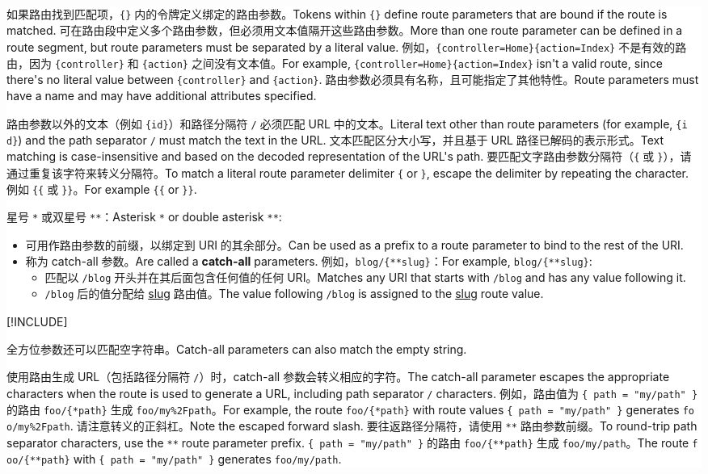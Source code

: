 <span data-ttu-id="a504d-400">如果路由找到匹配项，`{}` 内的令牌定义绑定的路由参数。</span><span class="sxs-lookup"><span data-stu-id="a504d-400">Tokens within `{}` define route parameters that are bound if the route is matched.</span></span> <span data-ttu-id="a504d-401">可在路由段中定义多个路由参数，但必须用文本值隔开这些路由参数。</span><span class="sxs-lookup"><span data-stu-id="a504d-401">More than one route parameter can be defined in a route segment, but route parameters  must be separated by a literal value.</span></span> <span data-ttu-id="a504d-402">例如，`{controller=Home}{action=Index}` 不是有效的路由，因为 `{controller}` 和 `{action}` 之间没有文本值。</span><span class="sxs-lookup"><span data-stu-id="a504d-402">For example, `{controller=Home}{action=Index}` isn't a valid route, since there's no literal value between `{controller}` and `{action}`.</span></span>  <span data-ttu-id="a504d-403">路由参数必须具有名称，且可能指定了其他特性。</span><span class="sxs-lookup"><span data-stu-id="a504d-403">Route parameters must have a name and may have additional attributes specified.</span></span>

<span data-ttu-id="a504d-404">路由参数以外的文本（例如 `{id}`）和路径分隔符 `/` 必须匹配 URL 中的文本。</span><span class="sxs-lookup"><span data-stu-id="a504d-404">Literal text other than route parameters (for example, `{id}`) and the path separator `/` must match the text in the URL.</span></span> <span data-ttu-id="a504d-405">文本匹配区分大小写，并且基于 URL 路径已解码的表示形式。</span><span class="sxs-lookup"><span data-stu-id="a504d-405">Text matching is case-insensitive and based on the decoded representation of the URL's path.</span></span> <span data-ttu-id="a504d-406">要匹配文字路由参数分隔符（`{` 或 `}`），请通过重复该字符来转义分隔符。</span><span class="sxs-lookup"><span data-stu-id="a504d-406">To match a literal route parameter delimiter `{` or `}`, escape the delimiter by repeating the character.</span></span> <span data-ttu-id="a504d-407">例如 `{{` 或 `}}`。</span><span class="sxs-lookup"><span data-stu-id="a504d-407">For example `{{` or `}}`.</span></span>

<span data-ttu-id="a504d-408">星号 `*` 或双星号 `**`：</span><span class="sxs-lookup"><span data-stu-id="a504d-408">Asterisk `*` or double asterisk `**`:</span></span>

* <span data-ttu-id="a504d-409">可用作路由参数的前缀，以绑定到 URI 的其余部分。</span><span class="sxs-lookup"><span data-stu-id="a504d-409">Can be used as a prefix to a route parameter to bind to the rest of the URI.</span></span>
* <span data-ttu-id="a504d-410">称为 catch-all 参数。</span><span class="sxs-lookup"><span data-stu-id="a504d-410">Are called a **catch-all** parameters.</span></span> <span data-ttu-id="a504d-411">例如，`blog/{**slug}`：</span><span class="sxs-lookup"><span data-stu-id="a504d-411">For example, `blog/{**slug}`:</span></span>
  * <span data-ttu-id="a504d-412">匹配以 `/blog` 开头并在其后面包含任何值的任何 URI。</span><span class="sxs-lookup"><span data-stu-id="a504d-412">Matches any URI that starts with `/blog` and has any value following it.</span></span>
  * <span data-ttu-id="a504d-413">`/blog` 后的值分配给 [slug](https://developer.mozilla.org/docs/Glossary/Slug) 路由值。</span><span class="sxs-lookup"><span data-stu-id="a504d-413">The value following `/blog` is assigned to the [slug](https://developer.mozilla.org/docs/Glossary/Slug) route value.</span></span>

[!INCLUDE[](~/includes/catchall.md)]

<span data-ttu-id="a504d-414">全方位参数还可以匹配空字符串。</span><span class="sxs-lookup"><span data-stu-id="a504d-414">Catch-all parameters can also match the empty string.</span></span>

<span data-ttu-id="a504d-415">使用路由生成 URL（包括路径分隔符 `/`）时，catch-all 参数会转义相应的字符。</span><span class="sxs-lookup"><span data-stu-id="a504d-415">The catch-all parameter escapes the appropriate characters when the route is used to generate a URL, including path separator `/` characters.</span></span> <span data-ttu-id="a504d-416">例如，路由值为 `{ path = "my/path" }` 的路由 `foo/{*path}` 生成 `foo/my%2Fpath`。</span><span class="sxs-lookup"><span data-stu-id="a504d-416">For example, the route `foo/{*path}` with route values `{ path = "my/path" }` generates `foo/my%2Fpath`.</span></span> <span data-ttu-id="a504d-417">请注意转义的正斜杠。</span><span class="sxs-lookup"><span data-stu-id="a504d-417">Note the escaped forward slash.</span></span> <span data-ttu-id="a504d-418">要往返路径分隔符，请使用 `**` 路由参数前缀。</span><span class="sxs-lookup"><span data-stu-id="a504d-418">To round-trip path separator characters, use the `**` route parameter prefix.</span></span> <span data-ttu-id="a504d-419">`{ path = "my/path" }` 的路由 `foo/{**path}` 生成 `foo/my/path`。</span><span class="sxs-lookup"><span data-stu-id="a504d-419">The route `foo/{**path}` with `{ path = "my/path" }` generates `foo/my/path`.</span></span>
